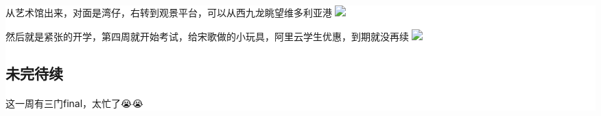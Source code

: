从艺术馆出来，对面是湾仔，右转到观景平台，可以从西九龙眺望维多利亚港
<img src=https://ipic.oss-cn-hangzhou.aliyuncs.com/blog/2023-01-04-IMG_0805%202022-12-11%2004_21_12.JPG width=800/>

然后就是紧张的开学，第四周就开始考试，给宋歌做的小玩具，阿里云学生优惠，到期就没再续
<img src=https://ipic.oss-cn-hangzhou.aliyuncs.com/blog/2023-01-04-IMG_0839%202022-12-10%2012_15_42.jpg width=800/>

## 未完待续
这一周有三门final，太忙了😭😭










